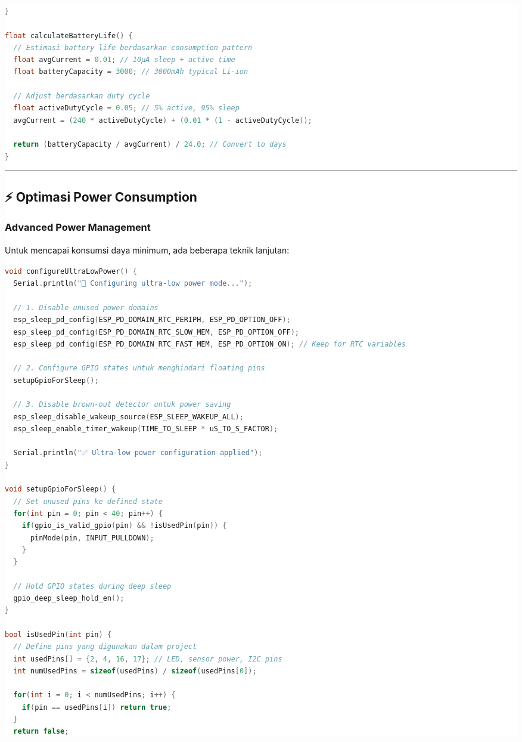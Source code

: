 ```cpp
}

float calculateBatteryLife() {
  // Estimasi battery life berdasarkan consumption pattern
  float avgCurrent = 0.01; // 10µA sleep + active time
  float batteryCapacity = 3000; // 3000mAh typical Li-ion
  
  // Adjust berdasarkan duty cycle
  float activeDutyCycle = 0.05; // 5% active, 95% sleep
  avgCurrent = (240 * activeDutyCycle) + (0.01 * (1 - activeDutyCycle));
  
  return (batteryCapacity / avgCurrent) / 24.0; // Convert to days
}
```

---

## ⚡ **Optimasi Power Consumption**

### **Advanced Power Management**

Untuk mencapai konsumsi daya minimum, ada beberapa teknik lanjutan:

```cpp
void configureUltraLowPower() {
  Serial.println("🔋 Configuring ultra-low power mode...");
  
  // 1. Disable unused power domains
  esp_sleep_pd_config(ESP_PD_DOMAIN_RTC_PERIPH, ESP_PD_OPTION_OFF);
  esp_sleep_pd_config(ESP_PD_DOMAIN_RTC_SLOW_MEM, ESP_PD_OPTION_OFF);
  esp_sleep_pd_config(ESP_PD_DOMAIN_RTC_FAST_MEM, ESP_PD_OPTION_ON); // Keep for RTC variables
  
  // 2. Configure GPIO states untuk menghindari floating pins
  setupGpioForSleep();
  
  // 3. Disable brown-out detector untuk power saving
  esp_sleep_disable_wakeup_source(ESP_SLEEP_WAKEUP_ALL);
  esp_sleep_enable_timer_wakeup(TIME_TO_SLEEP * uS_TO_S_FACTOR);
  
  Serial.println("✅ Ultra-low power configuration applied");
}

void setupGpioForSleep() {
  // Set unused pins ke defined state
  for(int pin = 0; pin < 40; pin++) {
    if(gpio_is_valid_gpio(pin) && !isUsedPin(pin)) {
      pinMode(pin, INPUT_PULLDOWN);
    }
  }
  
  // Hold GPIO states during deep sleep
  gpio_deep_sleep_hold_en();
}

bool isUsedPin(int pin) {
  // Define pins yang digunakan dalam project
  int usedPins[] = {2, 4, 16, 17}; // LED, sensor power, I2C pins
  int numUsedPins = sizeof(usedPins) / sizeof(usedPins[0]);
  
  for(int i = 0; i < numUsedPins; i++) {
    if(pin == usedPins[i]) return true;
  }
  return false;
```